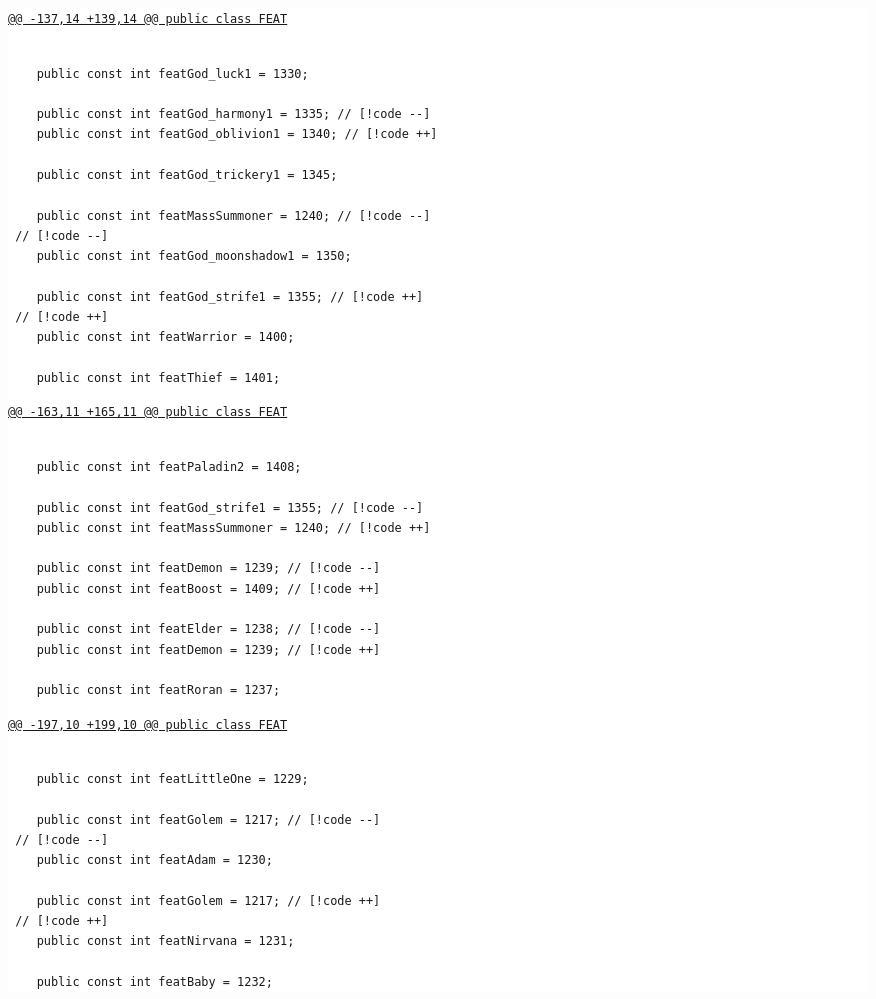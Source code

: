 [`@@ -137,14 +139,14 @@ public class FEAT`](https://github.com/Elin-Modding-Resources/Elin-Decompiled/blob/70bfb998157c8a04ef23d12375e4617c861e501a/Elin/FEAT.cs#L137-L150)
```cs:line-numbers=137

	public const int featGod_luck1 = 1330;

	public const int featGod_harmony1 = 1335; // [!code --]
	public const int featGod_oblivion1 = 1340; // [!code ++]

	public const int featGod_trickery1 = 1345;

	public const int featMassSummoner = 1240; // [!code --]
 // [!code --]
	public const int featGod_moonshadow1 = 1350;

	public const int featGod_strife1 = 1355; // [!code ++]
 // [!code ++]
	public const int featWarrior = 1400;

	public const int featThief = 1401;
```

[`@@ -163,11 +165,11 @@ public class FEAT`](https://github.com/Elin-Modding-Resources/Elin-Decompiled/blob/70bfb998157c8a04ef23d12375e4617c861e501a/Elin/FEAT.cs#L163-L173)
```cs:line-numbers=163

	public const int featPaladin2 = 1408;

	public const int featGod_strife1 = 1355; // [!code --]
	public const int featMassSummoner = 1240; // [!code ++]

	public const int featDemon = 1239; // [!code --]
	public const int featBoost = 1409; // [!code ++]

	public const int featElder = 1238; // [!code --]
	public const int featDemon = 1239; // [!code ++]

	public const int featRoran = 1237;

```

[`@@ -197,10 +199,10 @@ public class FEAT`](https://github.com/Elin-Modding-Resources/Elin-Decompiled/blob/70bfb998157c8a04ef23d12375e4617c861e501a/Elin/FEAT.cs#L197-L206)
```cs:line-numbers=197

	public const int featLittleOne = 1229;

	public const int featGolem = 1217; // [!code --]
 // [!code --]
	public const int featAdam = 1230;

	public const int featGolem = 1217; // [!code ++]
 // [!code ++]
	public const int featNirvana = 1231;

	public const int featBaby = 1232;
```
